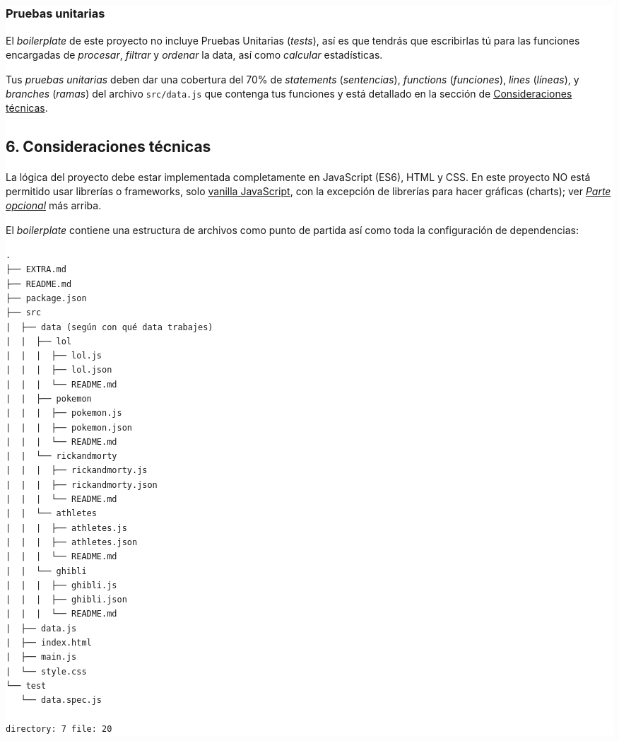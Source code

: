 ### Pruebas unitarias

El _boilerplate_ de este proyecto no incluye Pruebas Unitarias (_tests_), así es
que  tendrás que escribirlas tú para las funciones encargadas de  _procesar_,
_filtrar_ y _ordenar_ la data, así como _calcular_ estadísticas.

Tus _pruebas unitarias_ deben dar una cobertura del 70% de _statements_
(_sentencias_), _functions_ (_funciones_), _lines_ (_líneas_), y _branches_
(_ramas_) del archivo `src/data.js` que contenga tus funciones y está detallado
en la sección de [Consideraciones técnicas](#srcdatajs).

## 6. Consideraciones técnicas

La lógica del proyecto debe estar implementada completamente en JavaScript
(ES6), HTML y CSS. En este proyecto NO está permitido usar librerías o
frameworks, solo [vanilla JavaScript](https://medium.com/laboratoria-how-to/vanillajs-vs-jquery-31e623bbd46e),
con la excepción de librerías para hacer gráficas (charts); ver
[_Parte opcional_](#6-hacker-edition) más arriba.

El _boilerplate_ contiene una estructura de archivos como punto de partida así
como toda la configuración de dependencias:

```text
.
├── EXTRA.md
├── README.md
├── package.json
├── src
|  ├── data (según con qué data trabajes)
|  |  ├── lol
|  |  |  ├── lol.js
|  |  |  ├── lol.json
|  |  |  └── README.md
|  |  ├── pokemon
|  |  |  ├── pokemon.js
|  |  |  ├── pokemon.json
|  |  |  └── README.md
|  |  └── rickandmorty
|  |  |  ├── rickandmorty.js
|  |  |  ├── rickandmorty.json
|  |  |  └── README.md
|  |  └── athletes
|  |  |  ├── athletes.js
|  |  |  ├── athletes.json
|  |  |  └── README.md
|  |  └── ghibli
|  |  |  ├── ghibli.js
|  |  |  ├── ghibli.json
|  |  |  └── README.md
|  ├── data.js
|  ├── index.html
|  ├── main.js
|  └── style.css
└── test
   └── data.spec.js

directory: 7 file: 20
```
